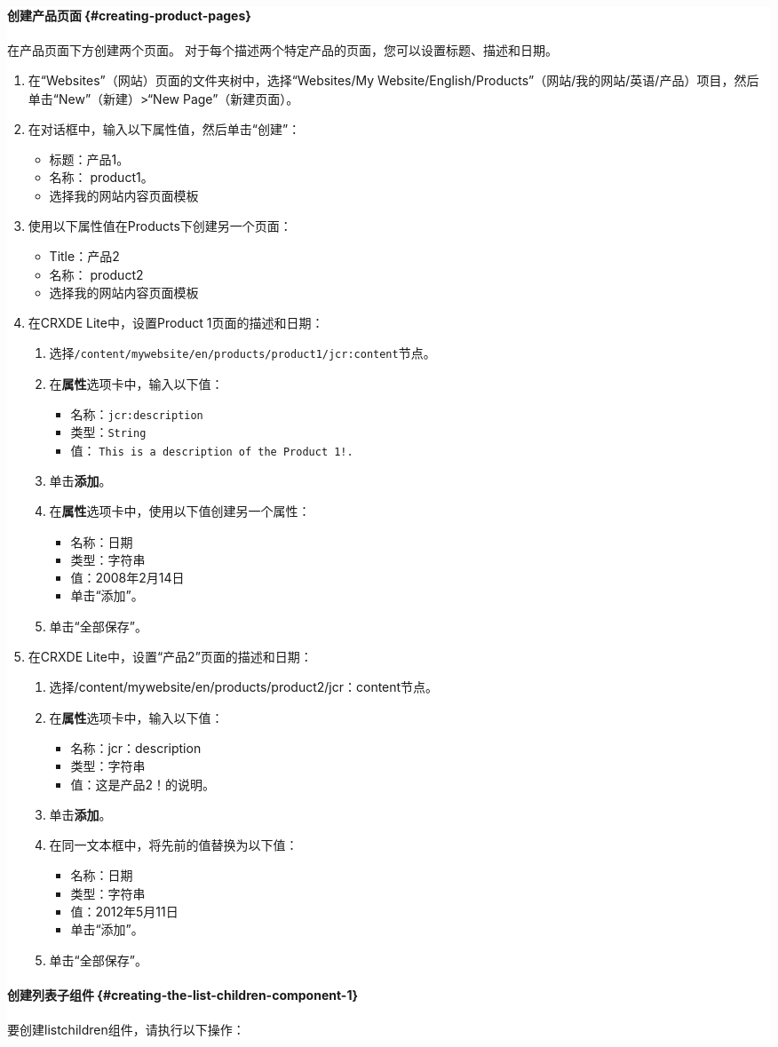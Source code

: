 #### 创建产品页面 {#creating-product-pages}

在产品页面下方创建两个页面。 对于每个描述两个特定产品的页面，您可以设置标题、描述和日期。

1. 在“Websites”（网站）页面的文件夹树中，选择“Websites/My Website/English/Products”（网站/我的网站/英语/产品）项目，然后单击“New”（新建）>“New Page”（新建页面）。
1. 在对话框中，输入以下属性值，然后单击“创建”：

   * 标题：产品1。
   * 名称： product1。
   * 选择我的网站内容页面模板

1. 使用以下属性值在Products下创建另一个页面：

   * Title：产品2
   * 名称： product2
   * 选择我的网站内容页面模板

1. 在CRXDE Lite中，设置Product 1页面的描述和日期：

   1. 选择`/content/mywebsite/en/products/product1/jcr:content`节点。
   1. 在&#x200B;**属性**&#x200B;选项卡中，输入以下值：

      * 名称：`jcr:description`
      * 类型：`String`
      * 值： `This is a description of the Product 1!.`

   1. 单击&#x200B;**添加**。
   1. 在&#x200B;**属性**&#x200B;选项卡中，使用以下值创建另一个属性：

      * 名称：日期
      * 类型：字符串
      * 值：2008年2月14日
      * 单击“添加”。

   1. 单击“全部保存”。

1. 在CRXDE Lite中，设置“产品2”页面的描述和日期：

   1. 选择/content/mywebsite/en/products/product2/jcr：content节点。
   1. 在&#x200B;**属性**&#x200B;选项卡中，输入以下值：

      * 名称：jcr：description
      * 类型：字符串
      * 值：这是产品2！的说明。

   1. 单击&#x200B;**添加**。
   1. 在同一文本框中，将先前的值替换为以下值：

      * 名称：日期
      * 类型：字符串
      * 值：2012年5月11日
      * 单击“添加”。

   1. 单击“全部保存”。

#### 创建列表子组件 {#creating-the-list-children-component-1}

要创建listchildren组件，请执行以下操作：
